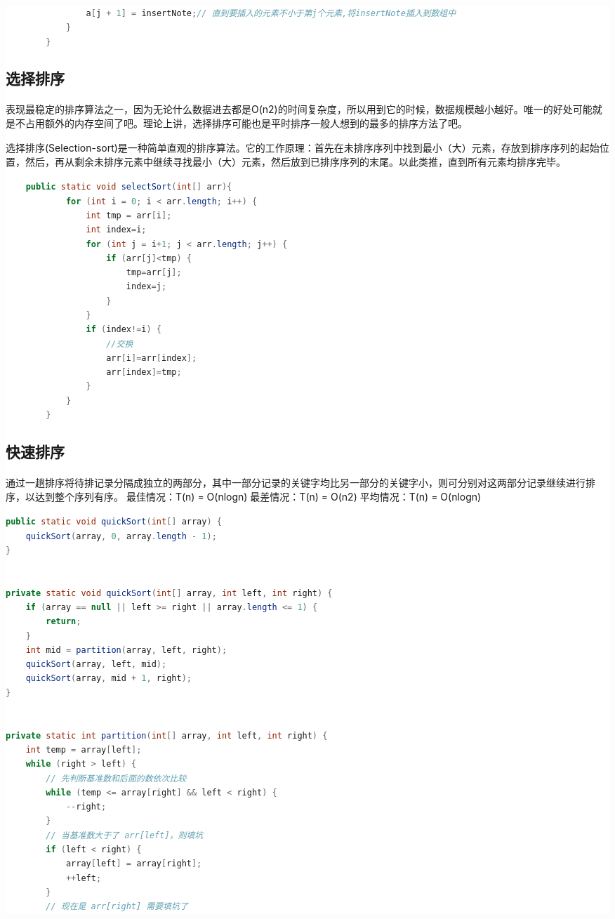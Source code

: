 ```java
                a[j + 1] = insertNote;// 直到要插入的元素不小于第j个元素,将insertNote插入到数组中
            }
        }
```
## 选择排序
表现最稳定的排序算法之一，因为无论什么数据进去都是O(n2)的时间复杂度，所以用到它的时候，数据规模越小越好。唯一的好处可能就是不占用额外的内存空间了吧。理论上讲，选择排序可能也是平时排序一般人想到的最多的排序方法了吧。

选择排序(Selection-sort)是一种简单直观的排序算法。它的工作原理：首先在未排序序列中找到最小（大）元素，存放到排序序列的起始位置，然后，再从剩余未排序元素中继续寻找最小（大）元素，然后放到已排序序列的末尾。以此类推，直到所有元素均排序完毕。

```java
    public static void selectSort(int[] arr){
            for (int i = 0; i < arr.length; i++) {
                int tmp = arr[i];
                int index=i;
                for (int j = i+1; j < arr.length; j++) {
                    if (arr[j]<tmp) {
                        tmp=arr[j];
                        index=j;
                    }
                }
                if (index!=i) {
                    //交换
                    arr[i]=arr[index]; 
                    arr[index]=tmp;
                }
            }
        }
```

## 快速排序
通过一趟排序将待排记录分隔成独立的两部分，其中一部分记录的关键字均比另一部分的关键字小，则可分别对这两部分记录继续进行排序，以达到整个序列有序。
最佳情况：T(n) = O(nlogn) 最差情况：T(n) = O(n2) 平均情况：T(n) = O(nlogn)
```java
public static void quickSort(int[] array) {
	quickSort(array, 0, array.length - 1);
}


private static void quickSort(int[] array, int left, int right) {
	if (array == null || left >= right || array.length <= 1) {
		return;
	}
	int mid = partition(array, left, right);
	quickSort(array, left, mid);
	quickSort(array, mid + 1, right);
}


private static int partition(int[] array, int left, int right) {
	int temp = array[left];
	while (right > left) {
		// 先判断基准数和后面的数依次比较
		while (temp <= array[right] && left < right) {
			--right;
		}
		// 当基准数大于了 arr[left]，则填坑
		if (left < right) {
			array[left] = array[right];
			++left;
		}
		// 现在是 arr[right] 需要填坑了
```